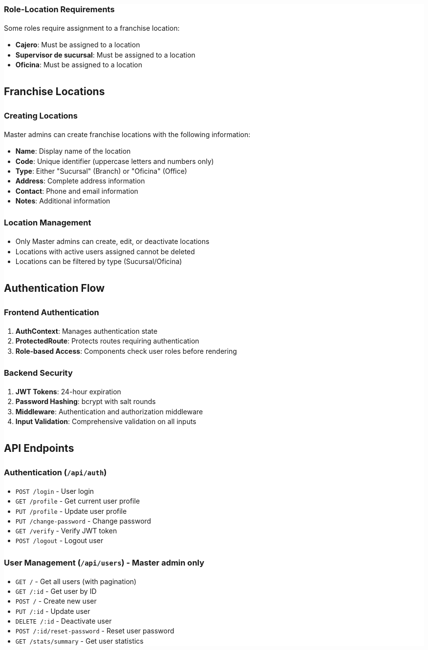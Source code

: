 ### Role-Location Requirements
Some roles require assignment to a franchise location:
- **Cajero**: Must be assigned to a location
- **Supervisor de sucursal**: Must be assigned to a location
- **Oficina**: Must be assigned to a location

## Franchise Locations

### Creating Locations
Master admins can create franchise locations with the following information:
- **Name**: Display name of the location
- **Code**: Unique identifier (uppercase letters and numbers only)
- **Type**: Either "Sucursal" (Branch) or "Oficina" (Office)
- **Address**: Complete address information
- **Contact**: Phone and email information
- **Notes**: Additional information

### Location Management
- Only Master admins can create, edit, or deactivate locations
- Locations with active users assigned cannot be deleted
- Locations can be filtered by type (Sucursal/Oficina)

## Authentication Flow

### Frontend Authentication
1. **AuthContext**: Manages authentication state
2. **ProtectedRoute**: Protects routes requiring authentication
3. **Role-based Access**: Components check user roles before rendering

### Backend Security
1. **JWT Tokens**: 24-hour expiration
2. **Password Hashing**: bcrypt with salt rounds
3. **Middleware**: Authentication and authorization middleware
4. **Input Validation**: Comprehensive validation on all inputs

## API Endpoints

### Authentication (`/api/auth`)
- `POST /login` - User login
- `GET /profile` - Get current user profile
- `PUT /profile` - Update user profile
- `PUT /change-password` - Change password
- `GET /verify` - Verify JWT token
- `POST /logout` - Logout user

### User Management (`/api/users`) - Master admin only
- `GET /` - Get all users (with pagination)
- `GET /:id` - Get user by ID
- `POST /` - Create new user
- `PUT /:id` - Update user
- `DELETE /:id` - Deactivate user
- `POST /:id/reset-password` - Reset user password
- `GET /stats/summary` - Get user statistics
